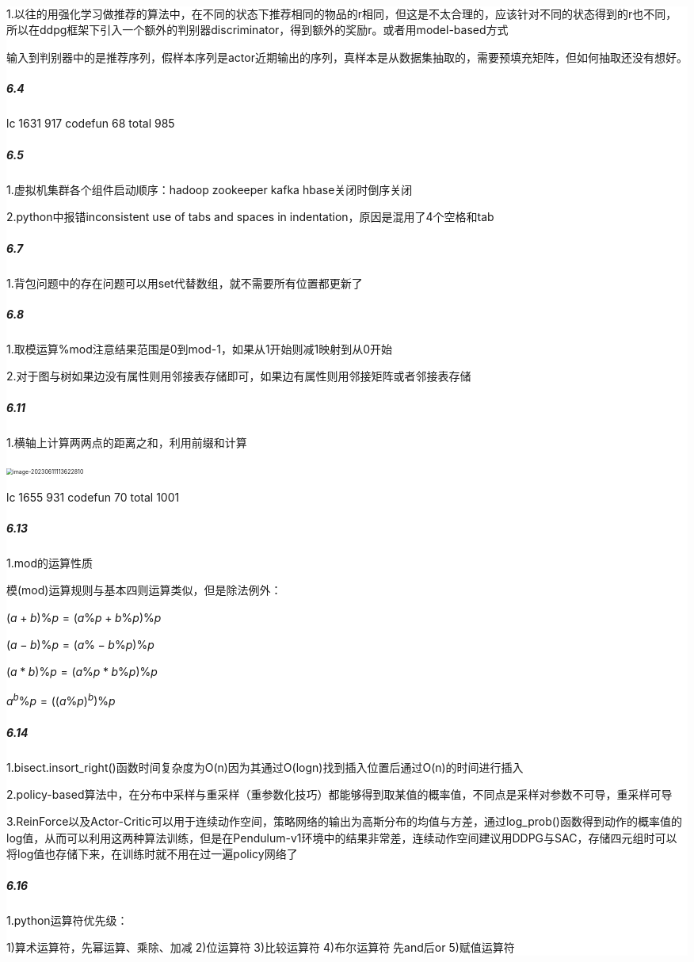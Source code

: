 1.以往的用强化学习做推荐的算法中，在不同的状态下推荐相同的物品的r相同，但这是不太合理的，应该针对不同的状态得到的r也不同，所以在ddpg框架下引入一个额外的判别器discriminator，得到额外的奖励r。或者用model-based方式

输入到判别器中的是推荐序列，假样本序列是actor近期输出的序列，真样本是从数据集抽取的，需要预填充矩阵，但如何抽取还没有想好。

##### 6.4

lc 1631 917  codefun 68  total 985

##### 6.5

1.虚拟机集群各个组件启动顺序：hadoop zookeeper kafka hbase关闭时倒序关闭

2.python中报错inconsistent use of tabs and spaces in indentation，原因是混用了4个空格和tab

##### 6.7

1.背包问题中的存在问题可以用set代替数组，就不需要所有位置都更新了

##### 6.8

1.取模运算%mod注意结果范围是0到mod-1，如果从1开始则减1映射到从0开始

2.对于图与树如果边没有属性则用邻接表存储即可，如果边有属性则用邻接矩阵或者邻接表存储

##### 6.11

1.横轴上计算两两点的距离之和，利用前缀和计算

<img src="D:\TyporaPicture\半年记录串联23_1\image-20230611113622810.png" alt="image-20230611113622810" style="zoom:50%;" />

lc  1655 931 codefun 70  total 1001

##### 6.13

1.mod的运算性质

模(mod)运算规则与基本四则运算类似，但是除法例外：

$(a+b)\%p=(a\%p+b\%p)\%p$

$(a-b)\%p=(a\%-b\%p)\%p$

$(a*b)\%p=(a\%p*b\%p)\%p$

$a^b\%p=((a\%p)^b)\%p$

##### 6.14

1.bisect.insort_right()函数时间复杂度为O(n)因为其通过O(logn)找到插入位置后通过O(n)的时间进行插入

2.policy-based算法中，在分布中采样与重采样（重参数化技巧）都能够得到取某值的概率值，不同点是采样对参数不可导，重采样可导

3.ReinForce以及Actor-Critic可以用于连续动作空间，策略网络的输出为高斯分布的均值与方差，通过log_prob()函数得到动作的概率值的log值，从而可以利用这两种算法训练，但是在Pendulum-v1环境中的结果非常差，连续动作空间建议用DDPG与SAC，存储四元组时可以将log值也存储下来，在训练时就不用在过一遍policy网络了

##### 6.16

1.python运算符优先级：

1)算术运算符，先幂运算、乘除、加减  2)位运算符  3)比较运算符  4)布尔运算符 先and后or  5)赋值运算符
